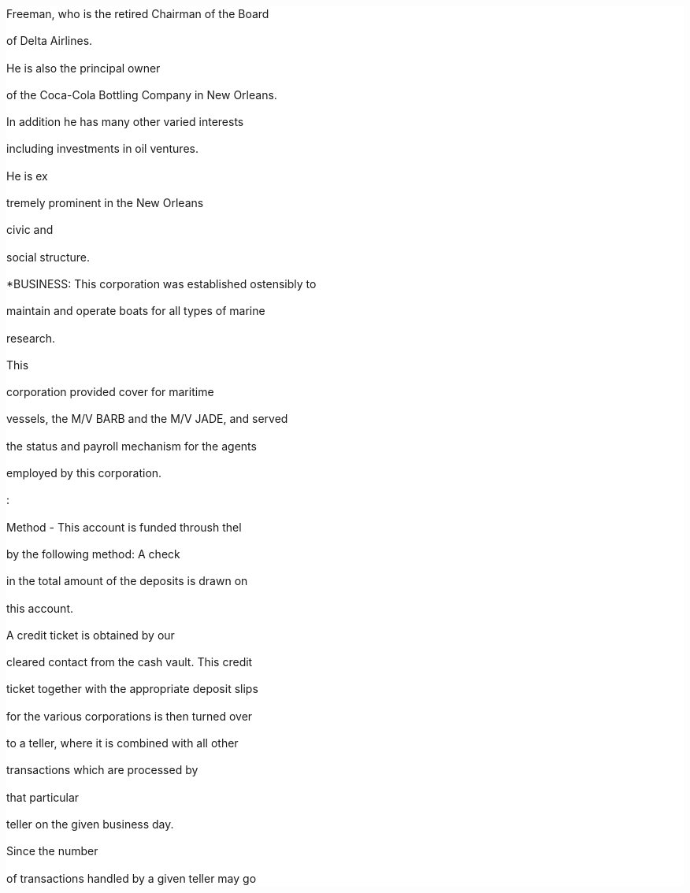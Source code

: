 Freeman, who is the retired Chairman of the Board

of Delta Airlines.

He is also the principal owner

of the Coca-Cola Bottling Company in New Orleans.

In addition he has many other varied interests

including investments in oil ventures.

He is ex

tremely prominent in the New Orleans

civic and

social structure.

*BUSINESS: This corporation was established ostensibly to

maintain and operate boats for all types of marine

research.

This

corporation provided cover for maritime

vessels, the M/V BARB and the M/V JADE, and served

the status and payroll mechanism for the agents

employed by this corporation.

:

Method - This account is funded throush thel

by the following method: A check

in the total amount of the deposits is drawn on

this account.

A credit ticket is obtained by our

cleared contact from the cash vault. This credit

ticket together with the appropriate deposit slips

for the various corporations is then turned over

to a teller, where it is combined with all other

transactions which are processed by

that particular

teller on the given business day.

Since the number

of transactions handled by a given teller may go
